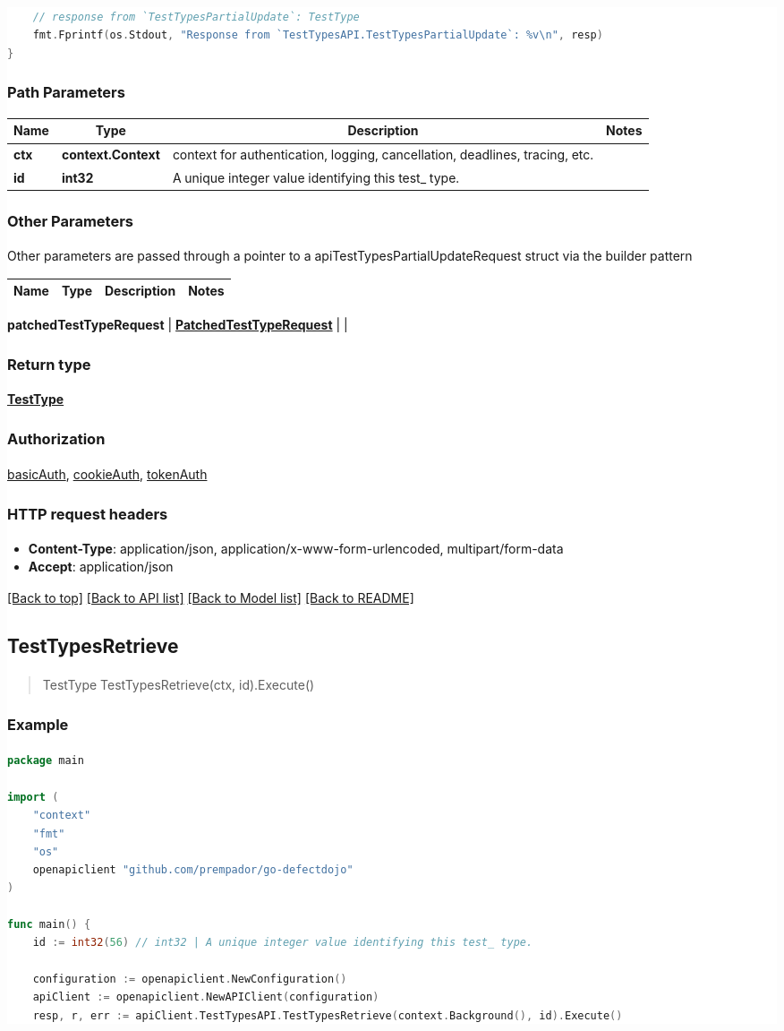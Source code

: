 ```go
	// response from `TestTypesPartialUpdate`: TestType
	fmt.Fprintf(os.Stdout, "Response from `TestTypesAPI.TestTypesPartialUpdate`: %v\n", resp)
}
```

### Path Parameters


Name | Type | Description  | Notes
------------- | ------------- | ------------- | -------------
**ctx** | **context.Context** | context for authentication, logging, cancellation, deadlines, tracing, etc.
**id** | **int32** | A unique integer value identifying this test_ type. | 

### Other Parameters

Other parameters are passed through a pointer to a apiTestTypesPartialUpdateRequest struct via the builder pattern


Name | Type | Description  | Notes
------------- | ------------- | ------------- | -------------

 **patchedTestTypeRequest** | [**PatchedTestTypeRequest**](PatchedTestTypeRequest.md) |  | 

### Return type

[**TestType**](TestType.md)

### Authorization

[basicAuth](../README.md#basicAuth), [cookieAuth](../README.md#cookieAuth), [tokenAuth](../README.md#tokenAuth)

### HTTP request headers

- **Content-Type**: application/json, application/x-www-form-urlencoded, multipart/form-data
- **Accept**: application/json

[[Back to top]](#) [[Back to API list]](../README.md#documentation-for-api-endpoints)
[[Back to Model list]](../README.md#documentation-for-models)
[[Back to README]](../README.md)


## TestTypesRetrieve

> TestType TestTypesRetrieve(ctx, id).Execute()



### Example

```go
package main

import (
	"context"
	"fmt"
	"os"
	openapiclient "github.com/prempador/go-defectdojo"
)

func main() {
	id := int32(56) // int32 | A unique integer value identifying this test_ type.

	configuration := openapiclient.NewConfiguration()
	apiClient := openapiclient.NewAPIClient(configuration)
	resp, r, err := apiClient.TestTypesAPI.TestTypesRetrieve(context.Background(), id).Execute()
```